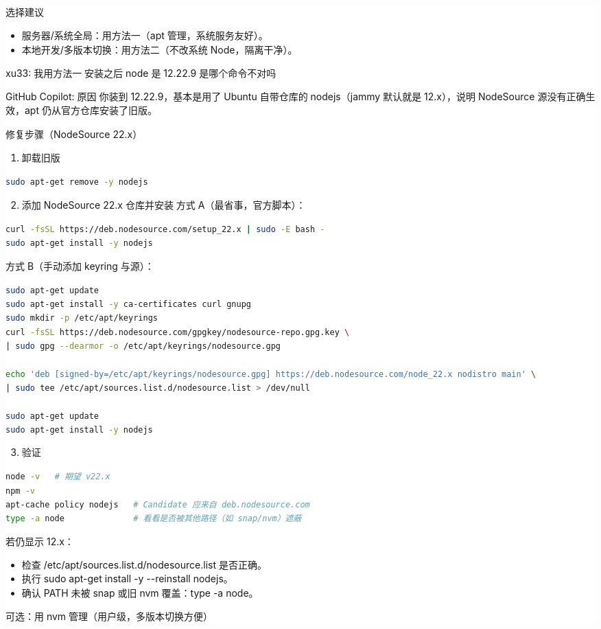 选择建议

- 服务器/系统全局：用方法一（apt 管理，系统服务友好）。
- 本地开发/多版本切换：用方法二（不改系统 Node，隔离干净）。

xu33: 我用方法一 安装之后 node 是 12.22.9 是哪个命令不对吗

GitHub Copilot: 原因
你装到 12.22.9，基本是用了 Ubuntu 自带仓库的 nodejs（jammy 默认就是 12.x），说明 NodeSource 源没有正确生效，apt 仍从官方仓库安装了旧版。

修复步骤（NodeSource 22.x）

1. 卸载旧版

```bash
sudo apt-get remove -y nodejs
```

2. 添加 NodeSource 22.x 仓库并安装
   方式 A（最省事，官方脚本）：

```bash
curl -fsSL https://deb.nodesource.com/setup_22.x | sudo -E bash -
sudo apt-get install -y nodejs
```

方式 B（手动添加 keyring 与源）：

```bash
sudo apt-get update
sudo apt-get install -y ca-certificates curl gnupg
sudo mkdir -p /etc/apt/keyrings
curl -fsSL https://deb.nodesource.com/gpgkey/nodesource-repo.gpg.key \
| sudo gpg --dearmor -o /etc/apt/keyrings/nodesource.gpg

echo 'deb [signed-by=/etc/apt/keyrings/nodesource.gpg] https://deb.nodesource.com/node_22.x nodistro main' \
| sudo tee /etc/apt/sources.list.d/nodesource.list > /dev/null

sudo apt-get update
sudo apt-get install -y nodejs
```

3. 验证

```bash
node -v   # 期望 v22.x
npm -v
apt-cache policy nodejs   # Candidate 应来自 deb.nodesource.com
type -a node              # 看看是否被其他路径（如 snap/nvm）遮蔽
```

若仍显示 12.x：

- 检查 /etc/apt/sources.list.d/nodesource.list 是否正确。
- 执行 sudo apt-get install -y --reinstall nodejs。
- 确认 PATH 未被 snap 或旧 nvm 覆盖：type -a node。

可选：用 nvm 管理（用户级，多版本切换方便）
